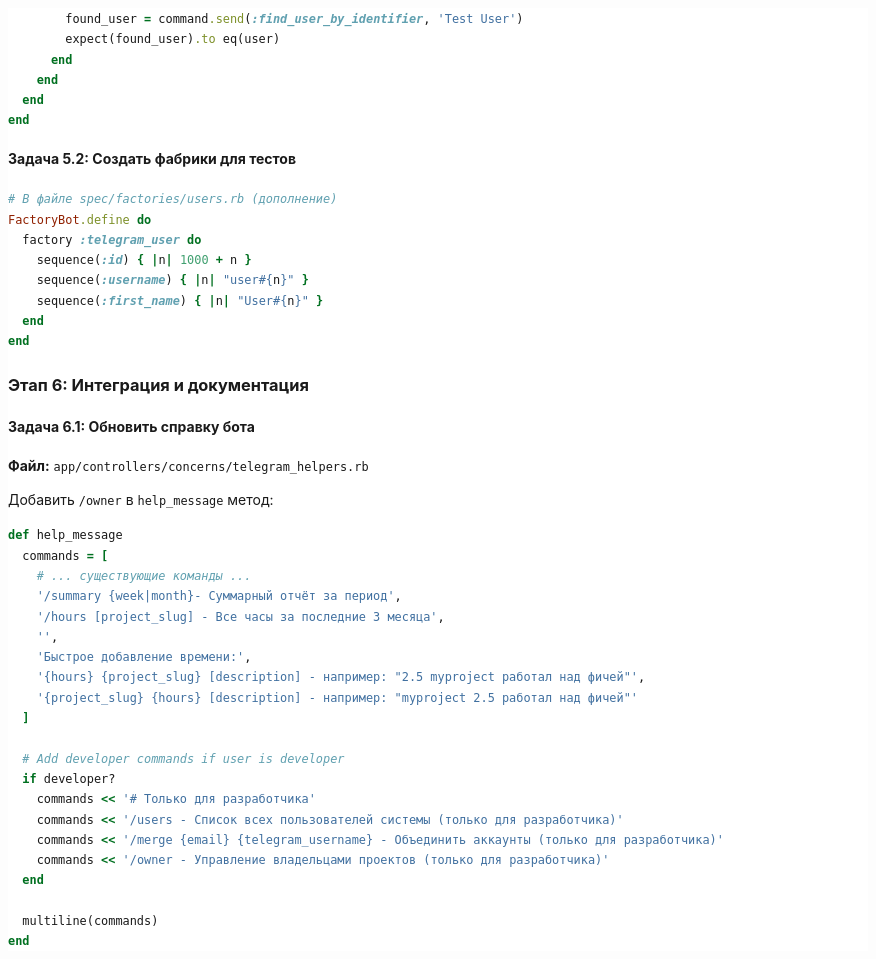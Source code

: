 ```ruby
        found_user = command.send(:find_user_by_identifier, 'Test User')
        expect(found_user).to eq(user)
      end
    end
  end
end
```

#### Задача 5.2: Создать фабрики для тестов
```ruby
# В файле spec/factories/users.rb (дополнение)
FactoryBot.define do
  factory :telegram_user do
    sequence(:id) { |n| 1000 + n }
    sequence(:username) { |n| "user#{n}" }
    sequence(:first_name) { |n| "User#{n}" }
  end
end
```

### Этап 6: Интеграция и документация

#### Задача 6.1: Обновить справку бота
**Файл:** `app/controllers/concerns/telegram_helpers.rb`

Добавить `/owner` в `help_message` метод:

```ruby
def help_message
  commands = [
    # ... существующие команды ...
    '/summary {week|month}- Суммарный отчёт за период',
    '/hours [project_slug] - Все часы за последние 3 месяца',
    '',
    'Быстрое добавление времени:',
    '{hours} {project_slug} [description] - например: "2.5 myproject работал над фичей"',
    '{project_slug} {hours} [description] - например: "myproject 2.5 работал над фичей"'
  ]

  # Add developer commands if user is developer
  if developer?
    commands << '# Только для разработчика'
    commands << '/users - Список всех пользователей системы (только для разработчика)'
    commands << '/merge {email} {telegram_username} - Объединить аккаунты (только для разработчика)'
    commands << '/owner - Управление владельцами проектов (только для разработчика)'
  end

  multiline(commands)
end
```
